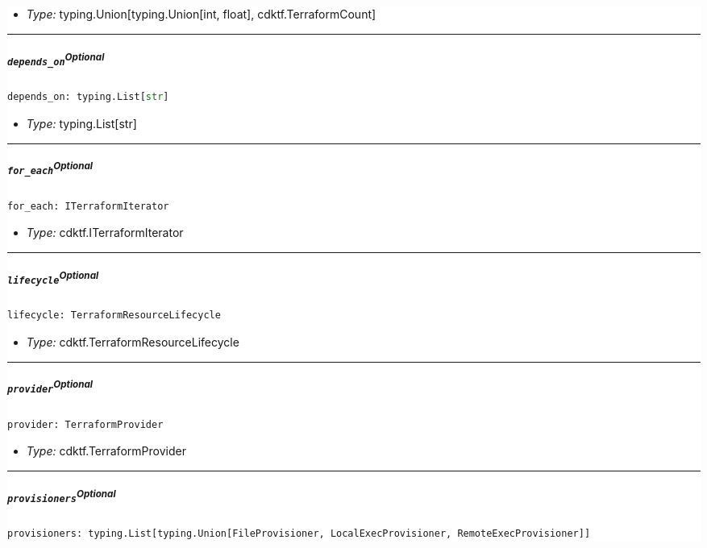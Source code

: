 - *Type:* typing.Union[typing.Union[int, float], cdktf.TerraformCount]

---

##### `depends_on`<sup>Optional</sup> <a name="depends_on" id="rhizo-co-terraform-provider-oci.dataflowPrivateEndpoint.DataflowPrivateEndpoint.property.dependsOn"></a>

```python
depends_on: typing.List[str]
```

- *Type:* typing.List[str]

---

##### `for_each`<sup>Optional</sup> <a name="for_each" id="rhizo-co-terraform-provider-oci.dataflowPrivateEndpoint.DataflowPrivateEndpoint.property.forEach"></a>

```python
for_each: ITerraformIterator
```

- *Type:* cdktf.ITerraformIterator

---

##### `lifecycle`<sup>Optional</sup> <a name="lifecycle" id="rhizo-co-terraform-provider-oci.dataflowPrivateEndpoint.DataflowPrivateEndpoint.property.lifecycle"></a>

```python
lifecycle: TerraformResourceLifecycle
```

- *Type:* cdktf.TerraformResourceLifecycle

---

##### `provider`<sup>Optional</sup> <a name="provider" id="rhizo-co-terraform-provider-oci.dataflowPrivateEndpoint.DataflowPrivateEndpoint.property.provider"></a>

```python
provider: TerraformProvider
```

- *Type:* cdktf.TerraformProvider

---

##### `provisioners`<sup>Optional</sup> <a name="provisioners" id="rhizo-co-terraform-provider-oci.dataflowPrivateEndpoint.DataflowPrivateEndpoint.property.provisioners"></a>

```python
provisioners: typing.List[typing.Union[FileProvisioner, LocalExecProvisioner, RemoteExecProvisioner]]
```
